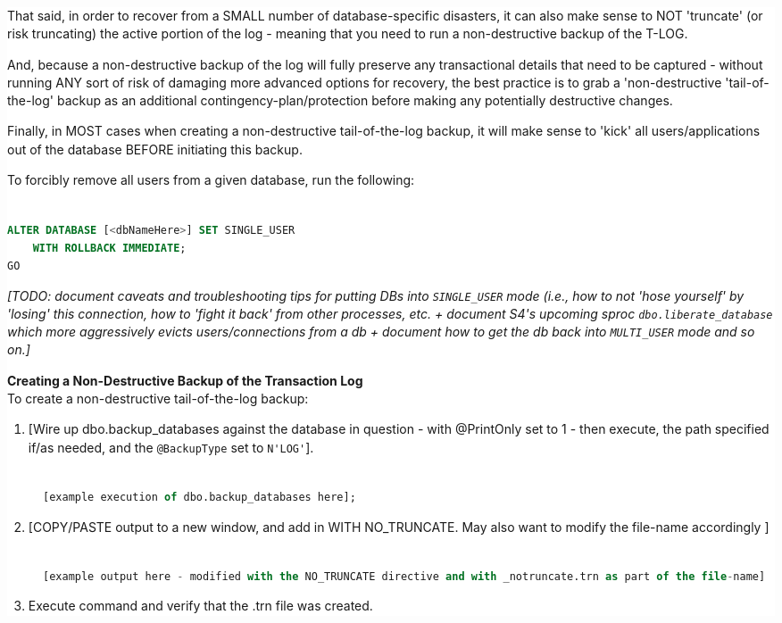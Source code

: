 That said, in order to recover from a SMALL number of database-specific disasters, it can also make sense to NOT 'truncate' (or risk truncating) the active portion of the log - meaning that you need to run a non-destructive backup of the T-LOG. 

And, because a non-destructive backup of the log will fully preserve any transactional details that need to be captured - without running ANY sort of risk of damaging more advanced options for recovery, the best practice is to grab a 'non-destructive 'tail-of-the-log' backup as an additional contingency-plan/protection before making any potentially destructive changes. 

Finally, in MOST cases when creating a non-destructive tail-of-the-log backup, it will make sense to 'kick' all users/applications out of the database BEFORE initiating this backup. 

To forcibly remove all users from a given database, run the following: 

```sql

ALTER DATABASE [<dbNameHere>] SET SINGLE_USER 
    WITH ROLLBACK IMMEDIATE;
GO

```

*[TODO: document caveats and troubleshooting tips for putting DBs into `SINGLE_USER` mode (i.e., how to not 'hose yourself' by 'losing' this connection, how to 'fight it back' from other processes, etc. + document S4's upcoming sproc `dbo.liberate_database` which more aggressively evicts users/connections from a db + document how to get the db back into `MULTI_USER` mode and so on.]*

**Creating a Non-Destructive Backup of the Transaction Log**  
To create a non-destructive tail-of-the-log backup: 

1. [Wire up dbo.backup_databases against the database in question - with @PrintOnly set to 1 - then execute, the path specified if/as needed, and the `@BackupType` set to `N'LOG'`]. 

<div style="margin-left: 40px;">

```sql 

[example execution of dbo.backup_databases here];

```

</div>

2. [COPY/PASTE output to a new window, and add in WITH NO_TRUNCATE. May also want to modify the file-name accordingly ]  

<div style="margin-left: 40px;">

```sql 

[example output here - modified with the NO_TRUNCATE directive and with _notruncate.trn as part of the file-name]

``` 

</div>

3. Execute command and verify that the .trn file was created. 
